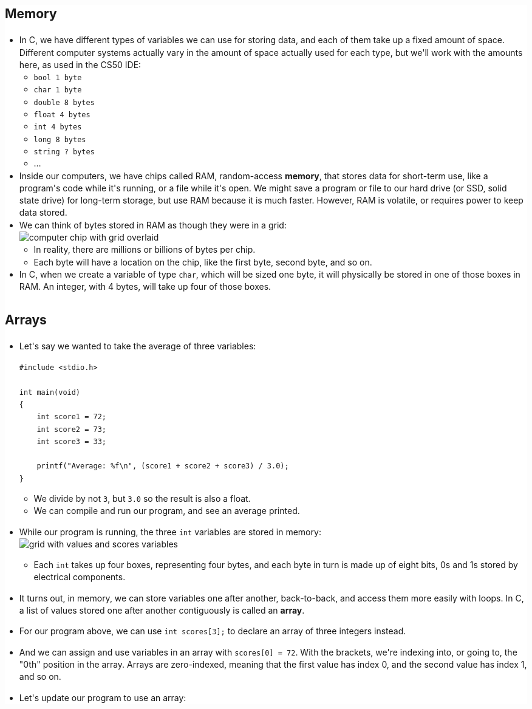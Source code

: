 

## Memory

*   In C, we have different types of variables we can use for storing data, and each of them take up a fixed amount of space. Different computer systems actually vary in the amount of space actually used for each type, but we'll work with the amounts here, as used in the CS50 IDE:
    *   `bool 1 byte`
    *   `char 1 byte`
    *   `double 8 bytes`
    *   `float 4 bytes`
    *   `int 4 bytes`
    *   `long 8 bytes`
    *   `string ? bytes`
    *   …
*   Inside our computers, we have chips called RAM, random-access **memory**, that stores data for short-term use, like a program's code while it's running, or a file while it's open. We might save a program or file to our hard drive (or SSD, solid state drive) for long-term storage, but use RAM because it is much faster. However, RAM is volatile, or requires power to keep data stored.
*   We can think of bytes stored in RAM as though they were in a grid:  
    ![computer chip with grid overlaid](ram.png)
    *   In reality, there are millions or billions of bytes per chip.
    *   Each byte will have a location on the chip, like the first byte, second byte, and so on.
*   In C, when we create a variable of type `char`, which will be sized one byte, it will physically be stored in one of those boxes in RAM. An integer, with 4 bytes, will take up four of those boxes.



## Arrays

*   Let's say we wanted to take the average of three variables:

        #include <stdio.h>

        int main(void)
        {
            int score1 = 72;
            int score2 = 73;
            int score3 = 33;

            printf("Average: %f\n", (score1 + score2 + score3) / 3.0);
        }

    *   We divide by not `3`, but `3.0` so the result is also a float.
    *   We can compile and run our program, and see an average printed.
*   While our program is running, the three `int` variables are stored in memory:  
    ![grid with values and scores variables](scores.png)
    *   Each `int` takes up four boxes, representing four bytes, and each byte in turn is made up of eight bits, 0s and 1s stored by electrical components.
*   It turns out, in memory, we can store variables one after another, back-to-back, and access them more easily with loops. In C, a list of values stored one after another contiguously is called an **array**.
*   For our program above, we can use `int scores[3];` to declare an array of three integers instead.
*   And we can assign and use variables in an array with `scores[0] = 72`. With the brackets, we're indexing into, or going to, the "0th" position in the array. Arrays are zero-indexed, meaning that the first value has index 0, and the second value has index 1, and so on.
*   Let's update our program to use an array:
